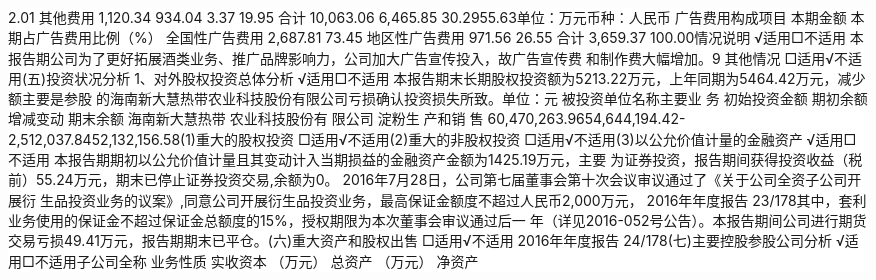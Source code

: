 2.01
其他费用
1,120.34
934.04
3.37
19.95
合计
10,063.06
6,465.85
30.2955.63单位：万元币种：人民币
广告费用构成项目
本期金额
本期占广告费用比例（%）
全国性广告费用
2,687.81
73.45
地区性广告费用
971.56
26.55
合计
3,659.37
100.00情况说明
√适用□不适用
本报告期公司为了更好拓展酒类业务、推广品牌影响力，公司加大广告宣传投入，故广告宣传费
和制作费大幅增加。9
其他情况
□适用√不适用(五)投资状况分析
1、对外股权投资总体分析
√适用□不适用
本报告期末长期股权投资额为5213.22万元，上年同期为5464.42万元，减少额主要是参股
的海南新大慧热带农业科技股份有限公司亏损确认投资损失所致。单位：元
被投资单位名称主要业
务
初始投资金额
期初余额
增减变动
期末余额
海南新大慧热带
农业科技股份有
限公司
淀粉生
产和销
售
60,470,263.9654,644,194.42-2,512,037.8452,132,156.58(1)重大的股权投资
□适用√不适用(2)重大的非股权投资
□适用√不适用(3)以公允价值计量的金融资产
√适用□不适用
本报告期期初以公允价值计量且其变动计入当期损益的金融资产金额为1425.19万元，主要
为证券投资，报告期间获得投资收益（税前）55.24万元，期末已停止证券投资交易,余额为0。
2016年7月28日，公司第七届董事会第十次会议审议通过了《关于公司全资子公司开展衍
生品投资业务的议案》,同意公司开展衍生品投资业务，最高保证金额度不超过人民币2,000万元，
2016年年度报告
23/178其中，套利业务使用的保证金不超过保证金总额度的15%，授权期限为本次董事会审议通过后一
年（详见2016-052号公告）。本报告期间公司进行期货交易亏损49.41万元，报告期期末已平仓。(六)重大资产和股权出售
□适用√不适用
2016年年度报告
24/178(七)主要控股参股公司分析
√适用□不适用子公司全称
业务性质
实收资本
（万元）
总资产
（万元）
净资产